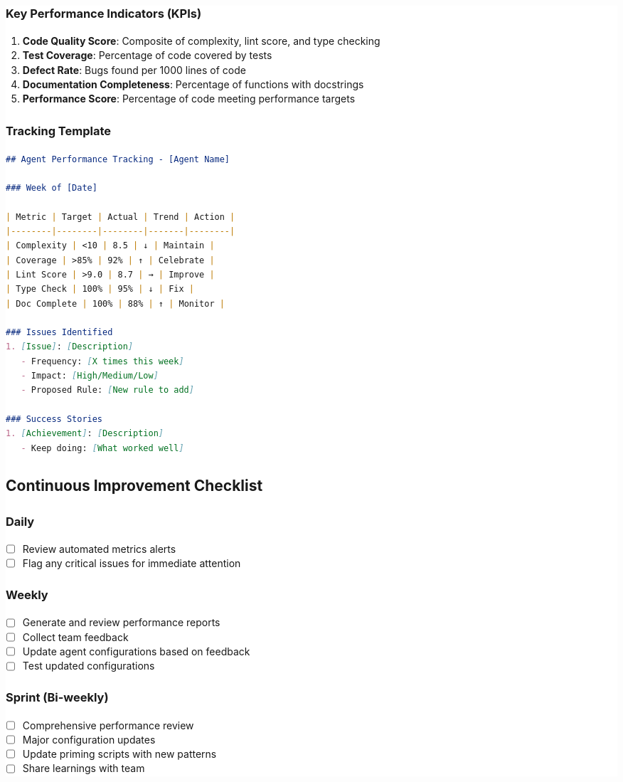 ### Key Performance Indicators (KPIs)
1. **Code Quality Score**: Composite of complexity, lint score, and type checking
2. **Test Coverage**: Percentage of code covered by tests
3. **Defect Rate**: Bugs found per 1000 lines of code
4. **Documentation Completeness**: Percentage of functions with docstrings
5. **Performance Score**: Percentage of code meeting performance targets

### Tracking Template
```markdown
## Agent Performance Tracking - [Agent Name]

### Week of [Date]

| Metric | Target | Actual | Trend | Action |
|--------|--------|--------|-------|--------|
| Complexity | <10 | 8.5 | ↓ | Maintain |
| Coverage | >85% | 92% | ↑ | Celebrate |
| Lint Score | >9.0 | 8.7 | → | Improve |
| Type Check | 100% | 95% | ↓ | Fix |
| Doc Complete | 100% | 88% | ↑ | Monitor |

### Issues Identified
1. [Issue]: [Description]
   - Frequency: [X times this week]
   - Impact: [High/Medium/Low]
   - Proposed Rule: [New rule to add]

### Success Stories
1. [Achievement]: [Description]
   - Keep doing: [What worked well]
```

## Continuous Improvement Checklist

### Daily
- [ ] Review automated metrics alerts
- [ ] Flag any critical issues for immediate attention

### Weekly
- [ ] Generate and review performance reports
- [ ] Collect team feedback
- [ ] Update agent configurations based on feedback
- [ ] Test updated configurations

### Sprint (Bi-weekly)
- [ ] Comprehensive performance review
- [ ] Major configuration updates
- [ ] Update priming scripts with new patterns
- [ ] Share learnings with team
